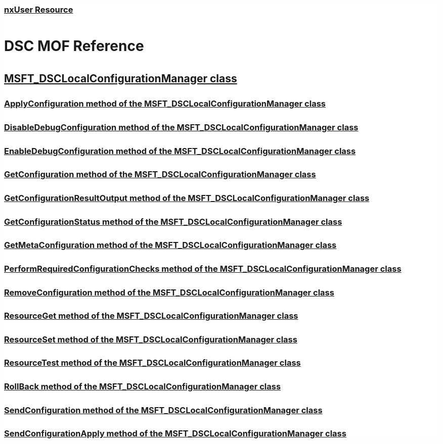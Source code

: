 ### [nxUser Resource](lnxUserResource.md)

# DSC MOF Reference
## [MSFT_DSCLocalConfigurationManager class](msft-dsclocalconfigurationmanager.md)
### [ApplyConfiguration method of the MSFT_DSCLocalConfigurationManager class](msft-dsclocalconfigurationmanager-applyconfiguration.md)
### [DisableDebugConfiguration method of the MSFT_DSCLocalConfigurationManager class](msft-dsclocalconfigurationmanager-disabledebugconfiguration.md)
### [EnableDebugConfiguration method of the MSFT_DSCLocalConfigurationManager class](msft-dsclocalconfigurationmanager-enabledebugconfiguration.md)
### [GetConfiguration method of the MSFT_DSCLocalConfigurationManager class](msft-dsclocalconfigurationmanager-getconfiguration.md)
### [GetConfigurationResultOutput method of the MSFT_DSCLocalConfigurationManager class](msft-dsclocalconfigurationmanager-getconfigurationresultoutput.md)
### [GetConfigurationStatus method of the MSFT_DSCLocalConfigurationManager class](msft-dsclocalconfigurationmanager-getconfigurationstatus.md)
### [GetMetaConfiguration method of the MSFT_DSCLocalConfigurationManager class](msft-dsclocalconfigurationmanager-getmetaconfiguration.md)
### [PerformRequiredConfigurationChecks method of the MSFT_DSCLocalConfigurationManager class](msft-dsclocalconfigurationmanager-performrequiredconfigurationchecks.md)
### [RemoveConfiguration method of the MSFT_DSCLocalConfigurationManager class](msft-dsclocalconfigurationmanager-removeconfiguration.md)
### [ResourceGet method of the MSFT_DSCLocalConfigurationManager class](msft-dsclocalconfigurationmanager-resourceget.md)
### [ResourceSet method of the MSFT_DSCLocalConfigurationManager class](msft-dsclocalconfigurationmanager-resourceset.md)
### [ResourceTest method of the MSFT_DSCLocalConfigurationManager class](msft-dsclocalconfigurationmanager-resourcetest.md)
### [RollBack method of the MSFT_DSCLocalConfigurationManager class](msft-dsclocalconfigurationmanager-rollback.md)
### [SendConfiguration method of the MSFT_DSCLocalConfigurationManager class](msft-dsclocalconfigurationmanager-sendconfiguration.md)
### [SendConfigurationApply method of the MSFT_DSCLocalConfigurationManager class](msft-dsclocalconfigurationmanager-sendconfigurationapply.md)